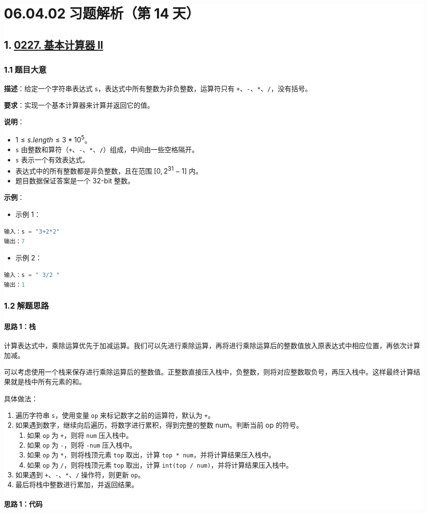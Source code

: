 # 06.04.02 习题解析（第 14 天）

## 1. [0227. 基本计算器 II](https://leetcode.cn/problems/basic-calculator-ii/)

### 1.1 题目大意

**描述**：给定一个字符串表达式 `s`，表达式中所有整数为非负整数，运算符只有 `+`、`-`、`*`、`/`，没有括号。

**要求**：实现一个基本计算器来计算并返回它的值。

**说明**：

- $1 \le s.length \le 3 * 10^5$。
- `s` 由整数和算符（`+`、`-`、`*`、`/`）组成，中间由一些空格隔开。
- `s` 表示一个有效表达式。
- 表达式中的所有整数都是非负整数，且在范围 $[0, 2^{31} - 1]$ 内。
- 题目数据保证答案是一个 32-bit 整数。

**示例**：

- 示例 1：

```Python
输入：s = "3+2*2"
输出：7
```

- 示例 2：

```Python
输入：s = " 3/2 "
输出：1
```

### 1.2 解题思路

#### 思路 1：栈

计算表达式中，乘除运算优先于加减运算。我们可以先进行乘除运算，再将进行乘除运算后的整数值放入原表达式中相应位置，再依次计算加减。

可以考虑使用一个栈来保存进行乘除运算后的整数值。正整数直接压入栈中，负整数，则将对应整数取负号，再压入栈中。这样最终计算结果就是栈中所有元素的和。

具体做法：

1. 遍历字符串 `s`，使用变量 `op` 来标记数字之前的运算符，默认为 `+`。
2. 如果遇到数字，继续向后遍历，将数字进行累积，得到完整的整数 num。判断当前 op 的符号。
   1. 如果 `op` 为 `+`，则将 `num` 压入栈中。
   2. 如果 `op` 为 `-`，则将 `-num` 压入栈中。
   3. 如果 `op` 为 `*`，则将栈顶元素 `top` 取出，计算 `top * num`，并将计算结果压入栈中。
   4. 如果 `op` 为 `/`，则将栈顶元素 `top` 取出，计算 `int(top / num)`，并将计算结果压入栈中。
3. 如果遇到 `+`、`-`、`*`、`/` 操作符，则更新 `op`。
4. 最后将栈中整数进行累加，并返回结果。

#### 思路 1：代码
